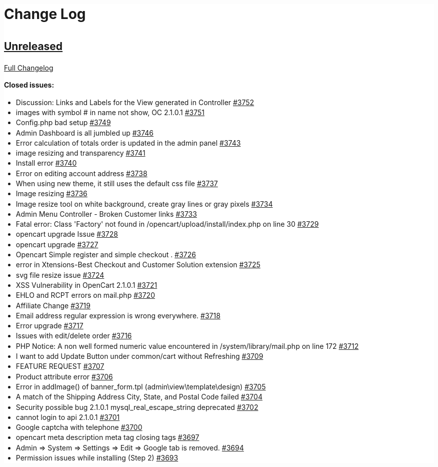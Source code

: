 # Change Log

## [Unreleased](https://github.com/opencart/opencart/tree/HEAD)

[Full Changelog](https://github.com/opencart/opencart/compare/2.1.0.1...HEAD)

**Closed issues:**

- Discussion: Links and Labels for the View generated in Controller [\#3752](https://github.com/opencart/opencart/issues/3752)
- images with symbol \# in name not show, OC 2.1.0.1 [\#3751](https://github.com/opencart/opencart/issues/3751)
- Config.php bad setup [\#3749](https://github.com/opencart/opencart/issues/3749)
- Admin Dashboard is all jumbled up [\#3746](https://github.com/opencart/opencart/issues/3746)
- Error calculation of totals order is updated in the admin panel [\#3743](https://github.com/opencart/opencart/issues/3743)
- image resizing and transparency [\#3741](https://github.com/opencart/opencart/issues/3741)
- Install error [\#3740](https://github.com/opencart/opencart/issues/3740)
- Error on editing account address  [\#3738](https://github.com/opencart/opencart/issues/3738)
- When using new theme, it still uses the default css file [\#3737](https://github.com/opencart/opencart/issues/3737)
- Image resizing [\#3736](https://github.com/opencart/opencart/issues/3736)
- Image resize tool on white background, create gray lines or gray pixels [\#3734](https://github.com/opencart/opencart/issues/3734)
- Admin Menu Controller - Broken Customer links [\#3733](https://github.com/opencart/opencart/issues/3733)
- Fatal error: Class 'Factory' not found in /opencart/upload/install/index.php on line 30 [\#3729](https://github.com/opencart/opencart/issues/3729)
- opencart upgrade Issue [\#3728](https://github.com/opencart/opencart/issues/3728)
- opencart upgrade [\#3727](https://github.com/opencart/opencart/issues/3727)
- Opencart Simple register  and simple checkout . [\#3726](https://github.com/opencart/opencart/issues/3726)
- error in Xtensions-Best Checkout and Customer Solution extension [\#3725](https://github.com/opencart/opencart/issues/3725)
- svg file resize issue [\#3724](https://github.com/opencart/opencart/issues/3724)
- XSS Vulnerability in OpenCart 2.1.0.1 [\#3721](https://github.com/opencart/opencart/issues/3721)
- EHLO and RCPT errors on mail.php [\#3720](https://github.com/opencart/opencart/issues/3720)
- Affiliate Change [\#3719](https://github.com/opencart/opencart/issues/3719)
- Email address regular expression is wrong everywhere. [\#3718](https://github.com/opencart/opencart/issues/3718)
- Error upgrade [\#3717](https://github.com/opencart/opencart/issues/3717)
- Issues with edit/delete order [\#3716](https://github.com/opencart/opencart/issues/3716)
- PHP Notice:  A non well formed numeric value encountered in /system/library/mail.php on line 172 [\#3712](https://github.com/opencart/opencart/issues/3712)
- I want to add Update Button under common/cart without Refreshing [\#3709](https://github.com/opencart/opencart/issues/3709)
- FEATURE REQUEST [\#3707](https://github.com/opencart/opencart/issues/3707)
- Product attribute error [\#3706](https://github.com/opencart/opencart/issues/3706)
- Error in addImage\(\) of banner\_form.tpl \(admin\view\template\design\) [\#3705](https://github.com/opencart/opencart/issues/3705)
- A match of the Shipping Address City, State, and Postal Code failed [\#3704](https://github.com/opencart/opencart/issues/3704)
- Security possible bug 2.1.0.1  mysql\_real\_escape\_string deprecated [\#3702](https://github.com/opencart/opencart/issues/3702)
- cannot login to api 2.1.0.1  [\#3701](https://github.com/opencart/opencart/issues/3701)
- Google captcha with telephone [\#3700](https://github.com/opencart/opencart/issues/3700)
- opencart meta description meta tag closing tags [\#3697](https://github.com/opencart/opencart/issues/3697)
- Admin =\> System =\> Settings =\> Edit =\> Google tab is removed. [\#3694](https://github.com/opencart/opencart/issues/3694)
- Permission issues while installing \(Step 2\) [\#3693](https://github.com/opencart/opencart/issues/3693)